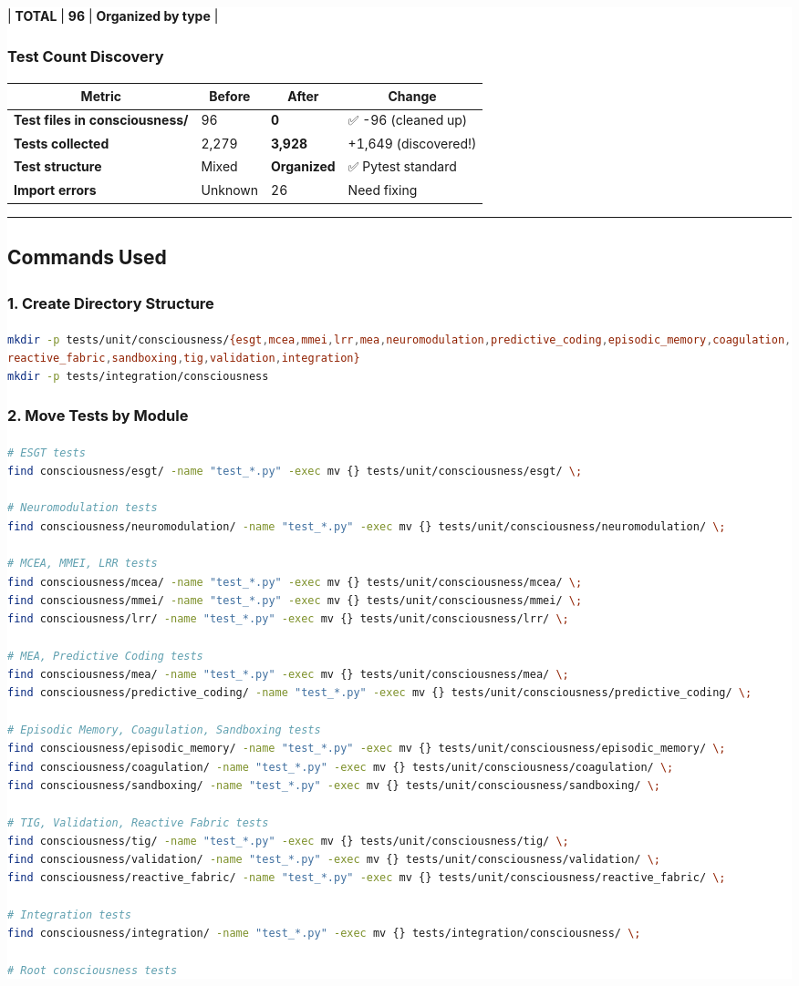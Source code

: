 | **TOTAL** | **96** | **Organized by type** |

### Test Count Discovery

| Metric | Before | After | Change |
|--------|--------|-------|--------|
| **Test files in consciousness/** | 96 | **0** | ✅ -96 (cleaned up) |
| **Tests collected** | 2,279 | **3,928** | +1,649 (discovered!) |
| **Test structure** | Mixed | **Organized** | ✅ Pytest standard |
| **Import errors** | Unknown | 26 | Need fixing |

---

## Commands Used

### 1. Create Directory Structure
```bash
mkdir -p tests/unit/consciousness/{esgt,mcea,mmei,lrr,mea,neuromodulation,predictive_coding,episodic_memory,coagulation,reactive_fabric,sandboxing,tig,validation,integration}
mkdir -p tests/integration/consciousness
```

### 2. Move Tests by Module
```bash
# ESGT tests
find consciousness/esgt/ -name "test_*.py" -exec mv {} tests/unit/consciousness/esgt/ \;

# Neuromodulation tests
find consciousness/neuromodulation/ -name "test_*.py" -exec mv {} tests/unit/consciousness/neuromodulation/ \;

# MCEA, MMEI, LRR tests
find consciousness/mcea/ -name "test_*.py" -exec mv {} tests/unit/consciousness/mcea/ \;
find consciousness/mmei/ -name "test_*.py" -exec mv {} tests/unit/consciousness/mmei/ \;
find consciousness/lrr/ -name "test_*.py" -exec mv {} tests/unit/consciousness/lrr/ \;

# MEA, Predictive Coding tests
find consciousness/mea/ -name "test_*.py" -exec mv {} tests/unit/consciousness/mea/ \;
find consciousness/predictive_coding/ -name "test_*.py" -exec mv {} tests/unit/consciousness/predictive_coding/ \;

# Episodic Memory, Coagulation, Sandboxing tests
find consciousness/episodic_memory/ -name "test_*.py" -exec mv {} tests/unit/consciousness/episodic_memory/ \;
find consciousness/coagulation/ -name "test_*.py" -exec mv {} tests/unit/consciousness/coagulation/ \;
find consciousness/sandboxing/ -name "test_*.py" -exec mv {} tests/unit/consciousness/sandboxing/ \;

# TIG, Validation, Reactive Fabric tests
find consciousness/tig/ -name "test_*.py" -exec mv {} tests/unit/consciousness/tig/ \;
find consciousness/validation/ -name "test_*.py" -exec mv {} tests/unit/consciousness/validation/ \;
find consciousness/reactive_fabric/ -name "test_*.py" -exec mv {} tests/unit/consciousness/reactive_fabric/ \;

# Integration tests
find consciousness/integration/ -name "test_*.py" -exec mv {} tests/integration/consciousness/ \;

# Root consciousness tests
```